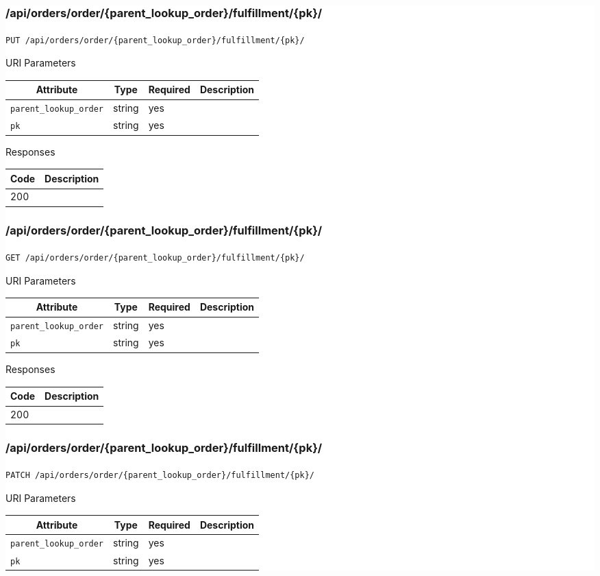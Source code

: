 ### /api/orders/order/{parent_lookup_order}/fulfillment/{pk}/

```
PUT /api/orders/order/{parent_lookup_order}/fulfillment/{pk}/
```

URI Parameters

| Attribute | Type | Required | Description |
| --------- | ---- | -------- | ----------- |
| `parent_lookup_order` | string | yes |  |
| `pk` | string | yes |  |

Responses

| Code | Description |
| ---- | ----------- |
| 200 |  |

### /api/orders/order/{parent_lookup_order}/fulfillment/{pk}/

```
GET /api/orders/order/{parent_lookup_order}/fulfillment/{pk}/
```

URI Parameters

| Attribute | Type | Required | Description |
| --------- | ---- | -------- | ----------- |
| `parent_lookup_order` | string | yes |  |
| `pk` | string | yes |  |

Responses

| Code | Description |
| ---- | ----------- |
| 200 |  |

### /api/orders/order/{parent_lookup_order}/fulfillment/{pk}/

```
PATCH /api/orders/order/{parent_lookup_order}/fulfillment/{pk}/
```

URI Parameters

| Attribute | Type | Required | Description |
| --------- | ---- | -------- | ----------- |
| `parent_lookup_order` | string | yes |  |
| `pk` | string | yes |  |
